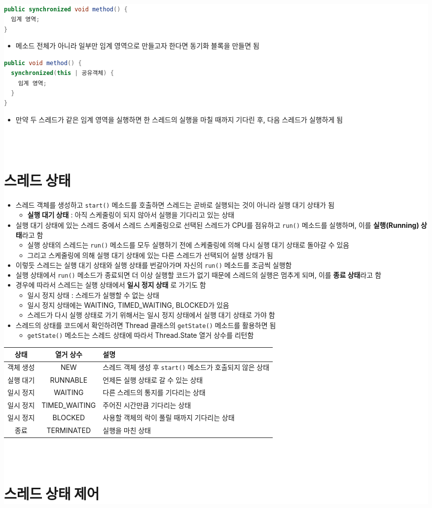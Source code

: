 ```java
public synchronized void method() {
  임계 영역;
}
```

- 메소드 전체가 아니라 일부만 임계 영역으로 만들고자 한다면 동기화 블록을 만들면 됨

```java
public void method() {
  synchronized(this | 공유객체) {
    임계 영역;
  }
}
```

- 만약 두 스레드가 같은 임계 영역을 실행하면 한 스레드의 실행을 마칠 때까지 기다린 후, 다음 스레드가 실행하게 됨

<br>
<br>

# 스레드 상태

- 스레드 객체를 생성하고 `start()` 메소드를 호출하면 스레드는 곧바로 실행되는 것이 아니라 실행 대기 상태가 됨
  - **실행 대기 상태** : 아직 스케줄링이 되지 않아서 실행을 기다리고 있는 상태
- 실행 대기 상태에 있는 스레드 중에서 스레드 스케줄링으로 선택된 스레드가 CPU를 점유하고 `run()` 메소드를 실행하며, 이를 **실행(Running) 상태**라고 함
  - 실행 상태의 스레드는 `run()` 메소드를 모두 실행하기 전에 스케줄링에 의해 다시 실행 대기 상태로 돌아갈 수 있음
  - 그리고 스케줄링에 의해 실행 대기 상태에 있는 다른 스레드가 선택되어 실행 상태가 됨
- 이렇듯 스레드는 실행 대기 상태와 실행 상태를 번갈아가며 자신의 `run()` 메소드를 조금씩 실행함
- 실행 상태에서 `run()` 메소드가 종료되면 더 이상 실행할 코드가 없기 때문에 스레드의 실행은 멈추게 되며, 이를 **종료 상태**라고 함
- 경우에 따라서 스레드는 실행 상태에서 **일시 정지 상태** 로 가기도 함
  - 일시 정지 상태 : 스레드가 실행할 수 없는 상태
  - 일시 정지 상태에는 WAITING, TIMED_WAITING, BLOCKED가 있음
  - 스레드가 다시 실행 상태로 가기 위해서는 일시 정지 상태에서 실행 대기 상태로 가야 함
- 스레드의 상태를 코드에서 확인하려면 Thread 클래스의 `getState()` 메소드를 활용하면 됨
  - `getState()` 메소드는 스레드 상태에 따라서 Thread.State 열거 상수를 리턴함

|   상태    |   열거 상수   | 설명                                                      |
| :-------: | :-----------: | :-------------------------------------------------------- |
| 객체 생성 |      NEW      | 스레드 객체 생성 후 `start()` 메소드가 호출되지 않은 상태 |
| 실행 대기 |   RUNNABLE    | 언제든 실행 상태로 갈 수 있는 상태                        |
| 일시 정지 |    WAITING    | 다른 스레드의 통지를 기다리는 상태                        |
| 일시 정지 | TIMED_WAITING | 주어진 시간만큼 기다리는 상태                             |
| 일시 정지 |    BLOCKED    | 사용할 객체의 락이 풀릴 때까지 기다리는 상태              |
|   종료    |  TERMINATED   | 실행을 마친 상태                                          |

<br>
<br>

# 스레드 상태 제어
